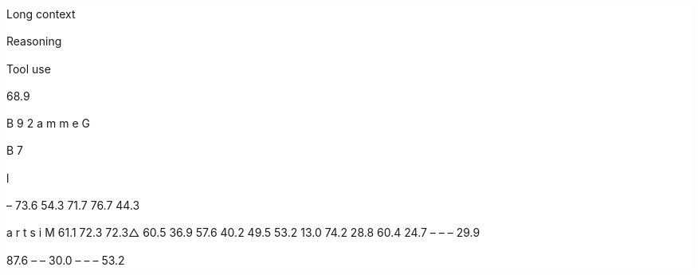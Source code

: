 Long context

Reasoning

Tool use

68.9

B
9
2
a
m
m
e
G

B
7

l

–
73.6
54.3
71.7
76.7
44.3

a
r
t
s
i
M
61.1
72.3
72.3△ 60.5
36.9
57.6
40.2
49.5
53.2
13.0
74.2
28.8
60.4
24.7
–
–
–
29.9

87.6
–
–
30.0
–
–
–
53.2
